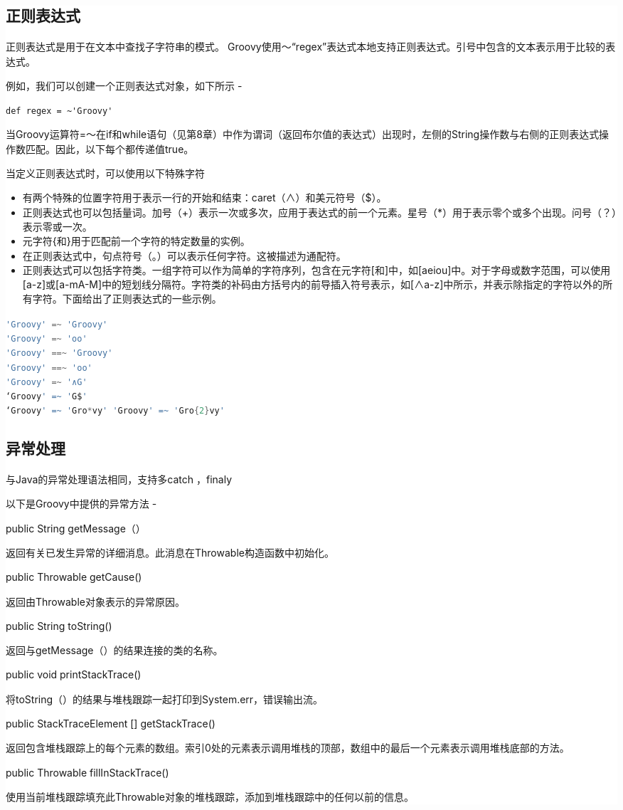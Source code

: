 ## 正则表达式

正则表达式是用于在文本中查找子字符串的模式。 Groovy使用〜“regex”表达式本地支持正则表达式。引号中包含的文本表示用于比较的表达式。

例如，我们可以创建一个正则表达式对象，如下所示 -

```
def regex = ~'Groovy'
```

当Groovy运算符=〜在if和while语句（见第8章）中作为谓词（返回布尔值的表达式）出现时，左侧的String操作数与右侧的正则表达式操作数匹配。因此，以下每个都传递值true。

当定义正则表达式时，可以使用以下特殊字符

- 有两个特殊的位置字符用于表示一行的开始和结束：caret（∧）和美元符号（$）。
- 正则表达式也可以包括量词。加号（+）表示一次或多次，应用于表达式的前一个元素。星号（*）用于表示零个或多个出现。问号（？）表示零或一次。
- 元字符{和}用于匹配前一个字符的特定数量的实例。
- 在正则表达式中，句点符号（。）可以表示任何字符。这被描述为通配符。
- 正则表达式可以包括字符类。一组字符可以作为简单的字符序列，包含在元字符[和]中，如[aeiou]中。对于字母或数字范围，可以使用[a-z]或[a-mA-M]中的短划线分隔符。字符类的补码由方括号内的前导插入符号表示，如[∧a-z]中所示，并表示除指定的字符以外的所有字符。下面给出了正则表达式的一些示例。

```groovy
'Groovy' =~ 'Groovy' 
'Groovy' =~ 'oo' 
'Groovy' ==~ 'Groovy' 
'Groovy' ==~ 'oo' 
'Groovy' =~ '∧G' 
‘Groovy' =~ 'G$' 
‘Groovy' =~ 'Gro*vy' 'Groovy' =~ 'Gro{2}vy'
```

## 异常处理

与Java的异常处理语法相同，支持多catch ，finaly

以下是Groovy中提供的异常方法 -

public String getMessage（）

返回有关已发生异常的详细消息。此消息在Throwable构造函数中初始化。

public Throwable getCause()

返回由Throwable对象表示的异常原因。

public String toString()

返回与getMessage（）的结果连接的类的名称。

public void printStackTrace()

将toString（）的结果与堆栈跟踪一起打印到System.err，错误输出流。

public StackTraceElement [] getStackTrace()

返回包含堆栈跟踪上的每个元素的数组。索引0处的元素表示调用堆栈的顶部，数组中的最后一个元素表示调用堆栈底部的方法。

public Throwable fillInStackTrace()

使用当前堆栈跟踪填充此Throwable对象的堆栈跟踪，添加到堆栈跟踪中的任何以前的信息。
